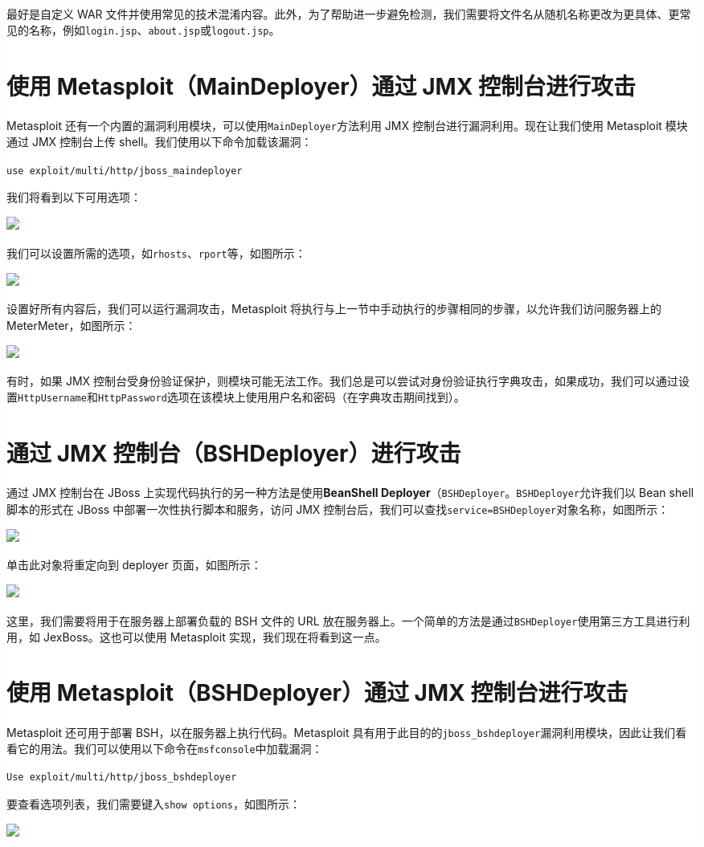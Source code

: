 最好是自定义 WAR 文件并使用常见的技术混淆内容。此外，为了帮助进一步避免检测，我们需要将文件名从随机名称更改为更具体、更常见的名称，例如`login.jsp`、`about.jsp`或`logout.jsp`。

# 使用 Metasploit（MainDeployer）通过 JMX 控制台进行攻击

Metasploit 还有一个内置的漏洞利用模块，可以使用`MainDeployer`方法利用 JMX 控制台进行漏洞利用。现在让我们使用 Metasploit 模块通过 JMX 控制台上传 shell。我们使用以下命令加载该漏洞：

```
use exploit/multi/http/jboss_maindeployer
```

我们将看到以下可用选项：

![](assets/5155d221-364a-41ae-9d39-24f241fb867f.png)

我们可以设置所需的选项，如`rhosts`、`rport`等，如图所示：

![](assets/606df825-72af-4280-a36b-87e3aec54dbe.png)

设置好所有内容后，我们可以运行漏洞攻击，Metasploit 将执行与上一节中手动执行的步骤相同的步骤，以允许我们访问服务器上的 MeterMeter，如图所示：

![](assets/e218a9e1-c77c-4a1f-9e65-74a1519e4ba9.png)

有时，如果 JMX 控制台受身份验证保护，则模块可能无法工作。我们总是可以尝试对身份验证执行字典攻击，如果成功，我们可以通过设置`HttpUsername`和`HttpPassword`选项在该模块上使用用户名和密码（在字典攻击期间找到）。

# 通过 JMX 控制台（BSHDeployer）进行攻击

通过 JMX 控制台在 JBoss 上实现代码执行的另一种方法是使用**BeanShell Deployer**（`BSHDeployer`。`BSHDeployer`允许我们以 Bean shell 脚本的形式在 JBoss 中部署一次性执行脚本和服务，访问 JMX 控制台后，我们可以查找`service=BSHDeployer`对象名称，如图所示：

![](assets/975f3cf3-7107-4a51-b1c1-13d90527ec8a.png)

单击此对象将重定向到 deployer 页面，如图所示：

![](assets/68f238ba-364c-44a1-8aba-74700f25fba1.png)

这里，我们需要将用于在服务器上部署负载的 BSH 文件的 URL 放在服务器上。一个简单的方法是通过`BSHDeployer`使用第三方工具进行利用，如 JexBoss。这也可以使用 Metasploit 实现，我们现在将看到这一点。

# 使用 Metasploit（BSHDeployer）通过 JMX 控制台进行攻击

Metasploit 还可用于部署 BSH，以在服务器上执行代码。Metasploit 具有用于此目的的`jboss_bshdeployer`漏洞利用模块，因此让我们看看它的用法。我们可以使用以下命令在`msfconsole`中加载漏洞：

```
Use exploit/multi/http/jboss_bshdeployer
```

要查看选项列表，我们需要键入`show options`，如图所示：

![](assets/9dedc6e9-677f-49e2-b587-c0a539c7f596.png)

